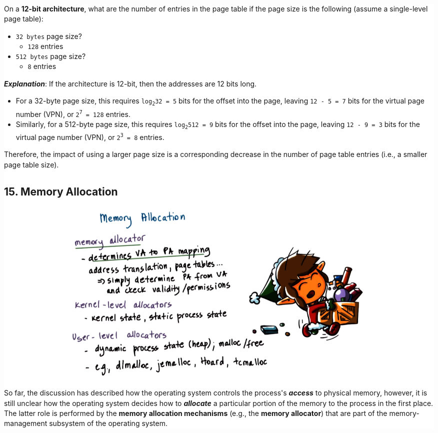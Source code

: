 On a **12-bit architecture**, what are the number of entries in the page table if the page size is the following (assume a single-level page table):
  * `32 bytes` page size?
    * `128` entries
  * `512 bytes` page size?
    * `8` entries

***Explanation***: If the architecture is 12-bit, then the addresses are 12 bits long.
  * For a 32-byte page size, this requires `log`<sub>`2`</sub>`32 = 5` bits for the offset into the page, leaving `12 - 5 = 7` bits for the virtual page number (VPN), or `2`<sup>`7`</sup>` = 128` entries.
  * Similarly, for a 512-byte page size, this requires `log`<sub>`2`</sub>`512 = 9` bits for the offset into the page, leaving `12 - 9 = 3` bits for the virtual page number (VPN), or `2`<sup>`3`</sup>` = 8` entries.

Therefore, the impact of using a larger page size is a corresponding decrease in the number of page table entries (i.e., a smaller page table size).

## 15. Memory Allocation

<center>
<img src="./assets/P03L02-033.png" width="600">
</center>

So far, the discussion has described how the operating system controls the process's ***access*** to physical memory, however, it is still unclear how the operating system decides how to ***allocate*** a particular portion of the memory to the process in the first place. The latter role is performed by the **memory allocation mechanisms** (e.g., the **memory allocator**) that are part of the memory-management subsystem of the operating system.
